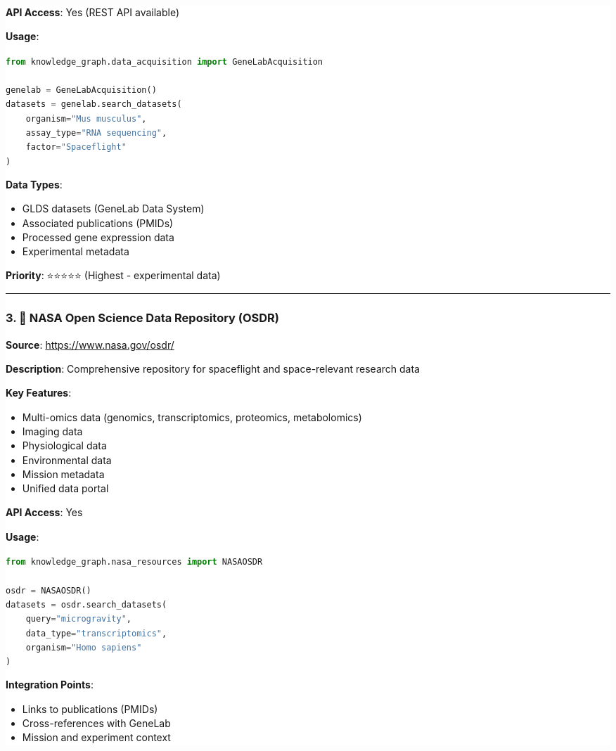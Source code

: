 **API Access**: Yes (REST API available)

**Usage**:
```python
from knowledge_graph.data_acquisition import GeneLabAcquisition

genelab = GeneLabAcquisition()
datasets = genelab.search_datasets(
    organism="Mus musculus",
    assay_type="RNA sequencing",
    factor="Spaceflight"
)
```

**Data Types**:
- GLDS datasets (GeneLab Data System)
- Associated publications (PMIDs)
- Processed gene expression data
- Experimental metadata

**Priority**: ⭐⭐⭐⭐⭐ (Highest - experimental data)

---

### 3. 🔬 NASA Open Science Data Repository (OSDR)

**Source**: https://www.nasa.gov/osdr/

**Description**: Comprehensive repository for spaceflight and space-relevant research data

**Key Features**:
- Multi-omics data (genomics, transcriptomics, proteomics, metabolomics)
- Imaging data
- Physiological data
- Environmental data
- Mission metadata
- Unified data portal

**API Access**: Yes

**Usage**:
```python
from knowledge_graph.nasa_resources import NASAOSDR

osdr = NASAOSDR()
datasets = osdr.search_datasets(
    query="microgravity",
    data_type="transcriptomics",
    organism="Homo sapiens"
)
```

**Integration Points**:
- Links to publications (PMIDs)
- Cross-references with GeneLab
- Mission and experiment context
